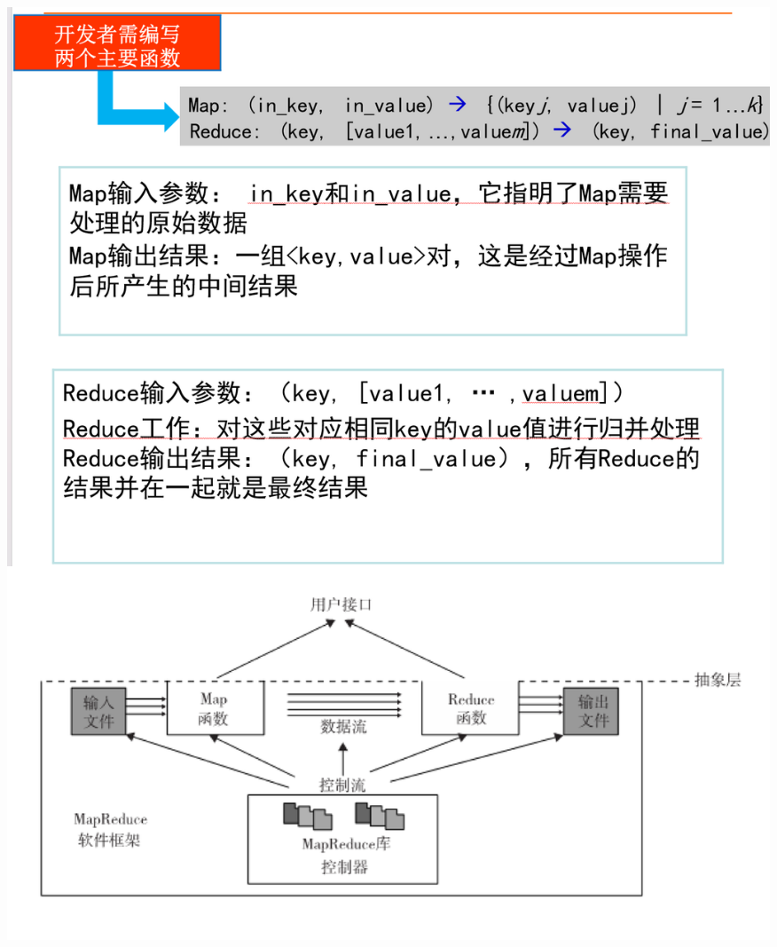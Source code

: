 ![image-20240112174058981](5.1-google_map_reduce.assets/image-20240112174058981.png)

![image-20240112174743949](5.1-google_map_reduce.assets/image-20240112174743949.png)

